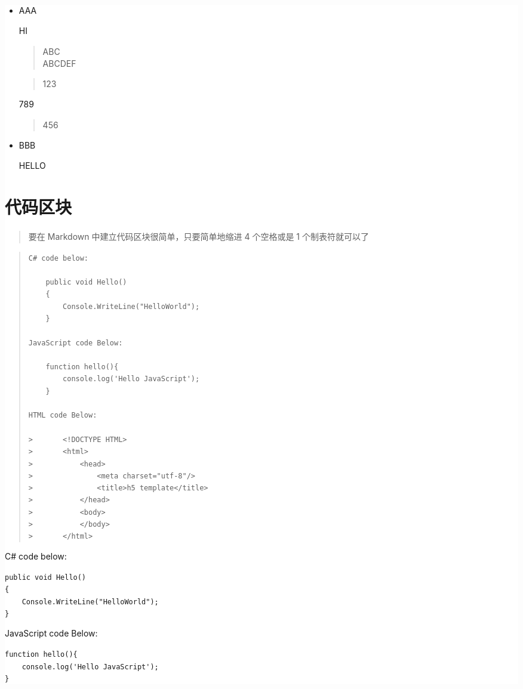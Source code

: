 * AAA

    HI
    >   ABC        
        ABCDEF

    > 123

    789
    > 456
* BBB

    HELLO

# 代码区块
> 要在 Markdown 中建立代码区块很简单，只要简单地缩进 4 个空格或是 1 个制表符就可以了

> ```  
> C# code below:  
>  
>     public void Hello()  
>     {  
>         Console.WriteLine("HelloWorld");  
>     }  
>  
> JavaScript code Below:  
>  
>     function hello(){  
>         console.log('Hello JavaScript');  
>     }  
>  
> HTML code Below:  
>  
> >       <!DOCTYPE HTML>  
> >       <html>  
> >           <head>  
> >               <meta charset="utf-8"/>  
> >               <title>h5 template</title>  
> >           </head>  
> >           <body>  
> >           </body>  
> >       </html>  
> ```

C# code below:

    public void Hello()
    {
        Console.WriteLine("HelloWorld");
    }

JavaScript code Below:

    function hello(){
        console.log('Hello JavaScript');
    }
